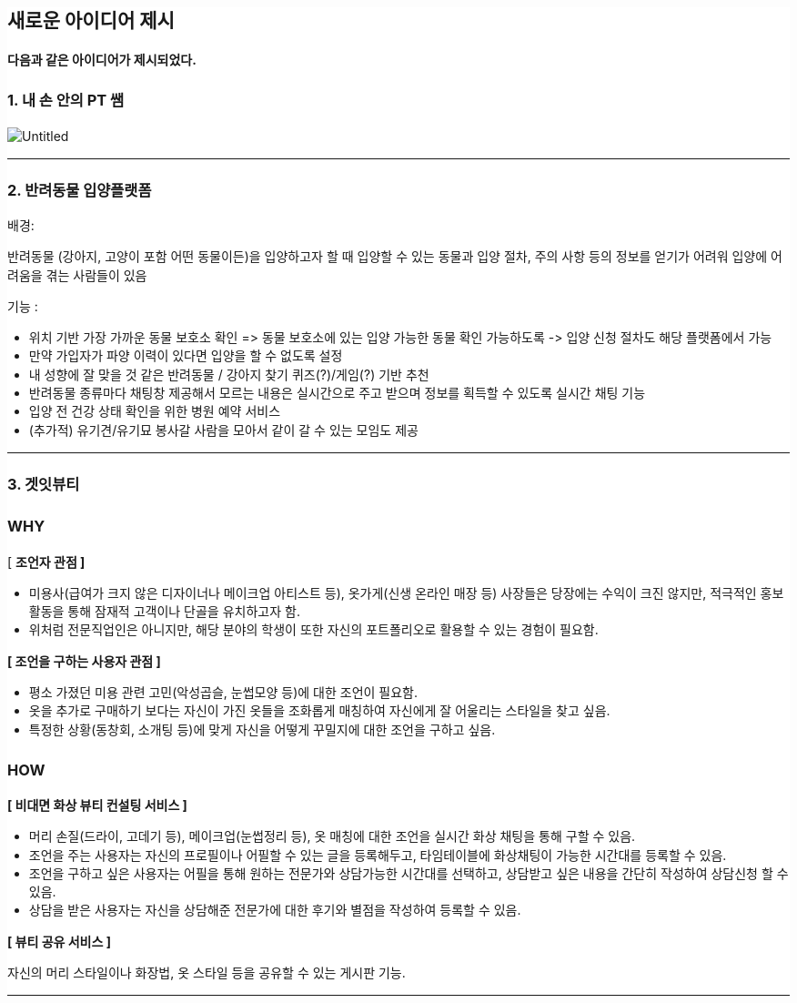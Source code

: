 ## 새로운 아이디어 제시

**다음과 같은 아이디어가 제시되었다.**

### 1. 내 손 안의 PT 쌤

![Untitled](https://github.com/hgene0929/hgene0929/assets/90823532/868554ff-995c-488c-a8a6-045c2d4cdc4d)

---

### 2. 반려동물 입양플랫폼
배경:

반려동물 (강아지, 고양이 포함 어떤 동물이든)을 입양하고자 할 때 입양할 수 있는 동물과 입양 절차, 주의 사항 등의 정보를 얻기가 어려워 입양에 어려움을 겪는 사람들이 있음

기능 :

- 위치 기반 가장 가까운 동물 보호소 확인 => 동물 보호소에 있는 입양 가능한 동물 확인 가능하도록 -> 입양 신청 절차도 해당 플랫폼에서 가능
- 만약 가입자가 파양 이력이 있다면 입양을 할 수 없도록 설정
- 내 성향에 잘 맞을 것 같은 반려동물 / 강아지 찾기 퀴즈(?)/게임(?) 기반 추천
- 반려동물 종류마다 채팅창 제공해서 모르는 내용은 실시간으로 주고 받으며 정보를 획득할 수 있도록 실시간 채팅 기능
- 입양 전 건강 상태 확인을 위한 병원 예약 서비스
- (추가적) 유기견/유기묘 봉사갈 사람을 모아서 같이 갈 수 있는 모임도 제공

---

### 3. 겟잇뷰티

### WHY

[ **조언자 관점 ]**

- 미용사(급여가 크지 않은 디자이너나 메이크업 아티스트 등), 옷가게(신생 온라인 매장 등) 사장들은 당장에는 수익이 크진 않지만, 적극적인 홍보 활동을 통해 잠재적 고객이나 단골을 유치하고자 함.
- 위처럼 전문직업인은 아니지만, 해당 분야의 학생이 또한 자신의 포트폴리오로 활용할 수 있는 경험이 필요함.

**[ 조언을 구하는 사용자 관점 ]**

- 평소 가졌던 미용 관련 고민(악성곱슬, 눈썹모양 등)에 대한 조언이 필요함.
- 옷을 추가로 구매하기 보다는 자신이 가진 옷들을 조화롭게 매칭하여 자신에게 잘 어울리는 스타일을 찾고 싶음.
- 특정한 상황(동창회, 소개팅 등)에 맞게 자신을 어떻게 꾸밀지에 대한 조언을 구하고 싶음.

### HOW

**[ 비대면 화상 뷰티 컨설팅 서비스 ]**

- 머리 손질(드라이, 고데기 등), 메이크업(눈썹정리 등), 옷 매칭에 대한 조언을 실시간 화상 채팅을 통해 구할 수 있음.
- 조언을 주는 사용자는 자신의 프로필이나 어필할 수 있는 글을 등록해두고, 타임테이블에 화상채팅이 가능한 시간대를 등록할 수 있음.
- 조언을 구하고 싶은 사용자는 어필을 통해 원하는 전문가와 상담가능한 시간대를 선택하고, 상담받고 싶은 내용을 간단히 작성하여 상담신청 할 수 있음.
- 상담을 받은 사용자는 자신을 상담해준 전문가에 대한 후기와 별점을 작성하여 등록할 수 있음.

**[ 뷰티 공유 서비스 ]**

자신의 머리 스타일이나 화장법, 옷 스타일 등을 공유할 수 있는 게시판 기능.

---